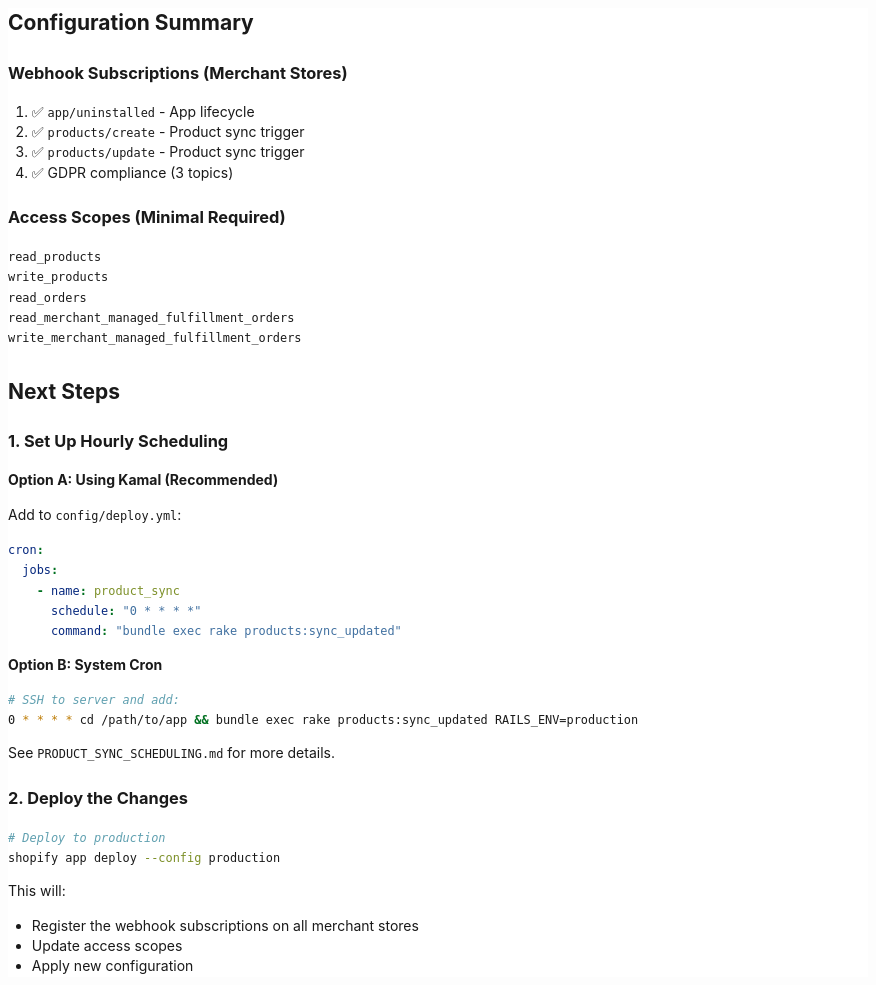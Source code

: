 ## Configuration Summary

### Webhook Subscriptions (Merchant Stores)

1. ✅ `app/uninstalled` - App lifecycle
2. ✅ `products/create` - Product sync trigger
3. ✅ `products/update` - Product sync trigger
4. ✅ GDPR compliance (3 topics)

### Access Scopes (Minimal Required)

```
read_products
write_products
read_orders
read_merchant_managed_fulfillment_orders
write_merchant_managed_fulfillment_orders
```

## Next Steps

### 1. Set Up Hourly Scheduling

**Option A: Using Kamal (Recommended)**

Add to `config/deploy.yml`:

```yaml
cron:
  jobs:
    - name: product_sync
      schedule: "0 * * * *"
      command: "bundle exec rake products:sync_updated"
```

**Option B: System Cron**

```bash
# SSH to server and add:
0 * * * * cd /path/to/app && bundle exec rake products:sync_updated RAILS_ENV=production
```

See `PRODUCT_SYNC_SCHEDULING.md` for more details.

### 2. Deploy the Changes

```bash
# Deploy to production
shopify app deploy --config production
```

This will:

- Register the webhook subscriptions on all merchant stores
- Update access scopes
- Apply new configuration
